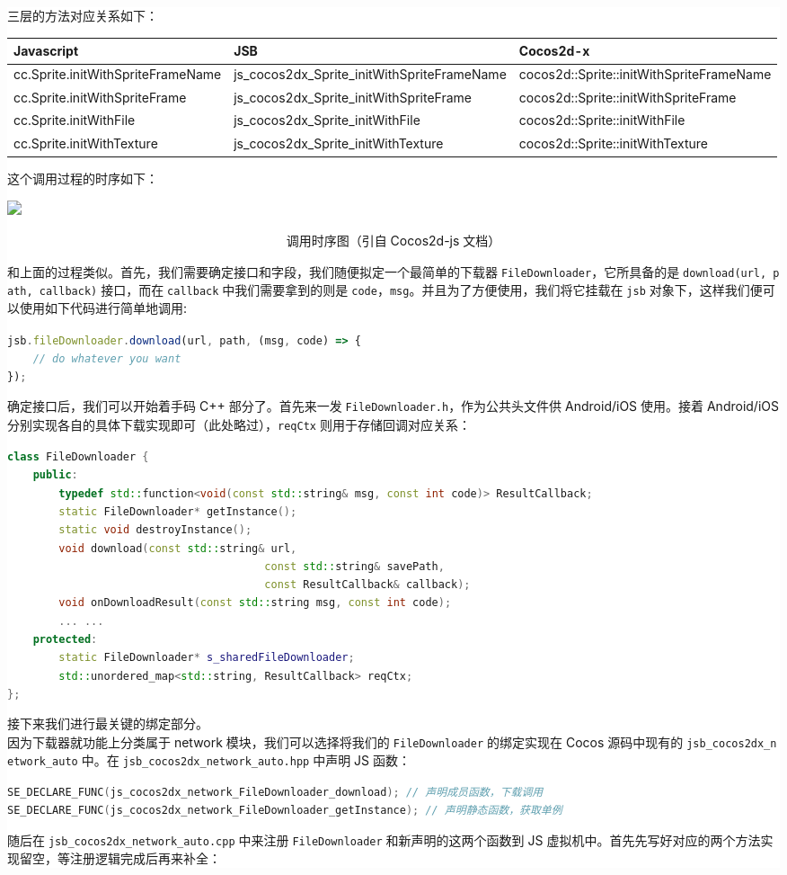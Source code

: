 三层的方法对应关系如下：

| Javascript |  JSB  | Cocos2d-x    |
| :--------- | :-----| :----------- |
| cc.Sprite.initWithSpriteFrameName | js_cocos2dx_Sprite_initWithSpriteFrameName | cocos2d::Sprite::initWithSpriteFrameName |
| cc.Sprite.initWithSpriteFrame     | js_cocos2dx_Sprite_initWithSpriteFrame     | cocos2d::Sprite::initWithSpriteFrame     |
| cc.Sprite.initWithFile            | js_cocos2dx_Sprite_initWithFile            | cocos2d::Sprite::initWithFile            |
| cc.Sprite.initWithTexture         | js_cocos2dx_Sprite_initWithTexture         | cocos2d::Sprite::initWithTexture         |

这个调用过程的时序如下：

<a href="jsb/jsb_process.png"><img src="jsb/jsb_process.png" alt=" "></a>
<div style="text-align:center"><p>调用时序图（引自 Cocos2d-js 文档）</p></div>

和上面的过程类似。首先，我们需要确定接口和字段，我们随便拟定一个最简单的下载器 `FileDownloader`，它所具备的是 `download(url, path, callback)` 接口，而在 `callback` 中我们需要拿到的则是 `code`，`msg`。并且为了方便使用，我们将它挂载在 `jsb` 对象下，这样我们便可以使用如下代码进行简单地调用:

```js
jsb.fileDownloader.download(url, path, (msg, code) => {
    // do whatever you want
});
```

确定接口后，我们可以开始着手码 C++ 部分了。首先来一发 `FileDownloader.h`，作为公共头文件供 Android/iOS 使用。接着 Android/iOS 分别实现各自的具体下载实现即可（此处略过），`reqCtx` 则用于存储回调对应关系：

```cpp
class FileDownloader {
    public:
        typedef std::function<void(const std::string& msg, const int code)> ResultCallback;
        static FileDownloader* getInstance();
        static void destroyInstance();
        void download(const std::string& url,
                                        const std::string& savePath,
                                        const ResultCallback& callback);
        void onDownloadResult(const std::string msg, const int code);
        ... ...
    protected:
        static FileDownloader* s_sharedFileDownloader;
        std::unordered_map<std::string, ResultCallback> reqCtx;
};
```

接下来我们进行最关键的绑定部分。<br>
因为下载器就功能上分类属于 network 模块，我们可以选择将我们的 `FileDownloader` 的绑定实现在 Cocos 源码中现有的 `jsb_cocos2dx_network_auto` 中。在 `jsb_cocos2dx_network_auto.hpp` 中声明 JS 函数：

```cpp
SE_DECLARE_FUNC(js_cocos2dx_network_FileDownloader_download); // 声明成员函数，下载调用
SE_DECLARE_FUNC(js_cocos2dx_network_FileDownloader_getInstance); // 声明静态函数，获取单例
```

随后在 `jsb_cocos2dx_network_auto.cpp` 中来注册 `FileDownloader` 和新声明的这两个函数到 JS 虚拟机中。首先先写好对应的两个方法实现留空，等注册逻辑完成后再来补全：
